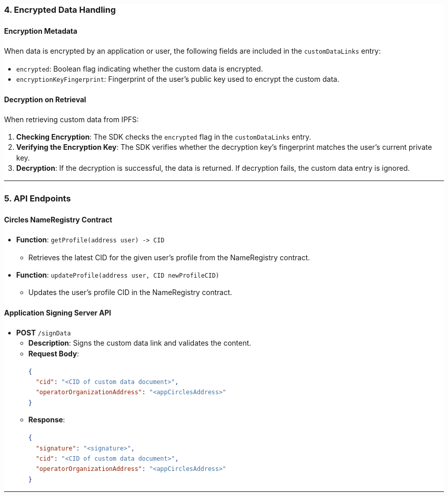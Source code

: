 ### 4. **Encrypted Data Handling**

#### **Encryption Metadata**

When data is encrypted by an application or user, the following fields are included in the `customDataLinks` entry:

- `encrypted`: Boolean flag indicating whether the custom data is encrypted.
- `encryptionKeyFingerprint`: Fingerprint of the user’s public key used to encrypt the custom data.

#### **Decryption on Retrieval**

When retrieving custom data from IPFS:

1. **Checking Encryption**: The SDK checks the `encrypted` flag in the `customDataLinks` entry.
2. **Verifying the Encryption Key**: The SDK verifies whether the decryption key’s fingerprint matches the user’s current private key.
3. **Decryption**: If the decryption is successful, the data is returned. If decryption fails, the custom data entry is ignored.

---

### 5. **API Endpoints**

#### **Circles NameRegistry Contract**

- **Function**: `getProfile(address user) -> CID`
    - Retrieves the latest CID for the given user’s profile from the NameRegistry contract.

- **Function**: `updateProfile(address user, CID newProfileCID)`
    - Updates the user’s profile CID in the NameRegistry contract.

#### **Application Signing Server API**

- **POST** `/signData`
    - **Description**: Signs the custom data link and validates the content.
    - **Request Body**:
      ```json
      {
        "cid": "<CID of custom data document>",
        "operatorOrganizationAddress": "<appCirclesAddress>"
      }
      ```
    - **Response**:
      ```json
      {
        "signature": "<signature>",
        "cid": "<CID of custom data document>",
        "operatorOrganizationAddress": "<appCirclesAddress>"
      }
      ```

---
